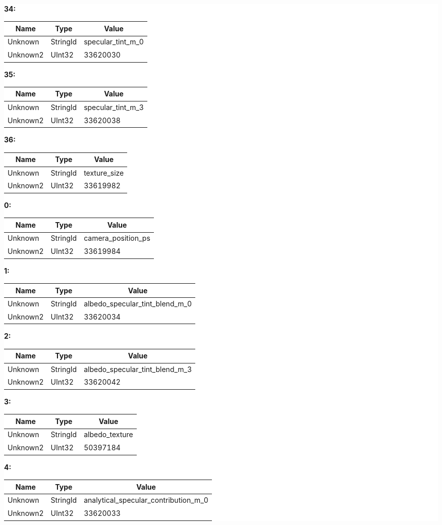 
**34:**

Name	| Type	| Value
---	|---	|---	|
Unknown	|StringId	|specular_tint_m_0
Unknown2	|UInt32	|33620030


**35:**

Name	| Type	| Value
---	|---	|---	|
Unknown	|StringId	|specular_tint_m_3
Unknown2	|UInt32	|33620038


**36:**

Name	| Type	| Value
---	|---	|---	|
Unknown	|StringId	|texture_size
Unknown2	|UInt32	|33619982


**0:**

Name	| Type	| Value
---	|---	|---	|
Unknown	|StringId	|camera_position_ps
Unknown2	|UInt32	|33619984


**1:**

Name	| Type	| Value
---	|---	|---	|
Unknown	|StringId	|albedo_specular_tint_blend_m_0
Unknown2	|UInt32	|33620034


**2:**

Name	| Type	| Value
---	|---	|---	|
Unknown	|StringId	|albedo_specular_tint_blend_m_3
Unknown2	|UInt32	|33620042


**3:**

Name	| Type	| Value
---	|---	|---	|
Unknown	|StringId	|albedo_texture
Unknown2	|UInt32	|50397184


**4:**

Name	| Type	| Value
---	|---	|---	|
Unknown	|StringId	|analytical_specular_contribution_m_0
Unknown2	|UInt32	|33620033
